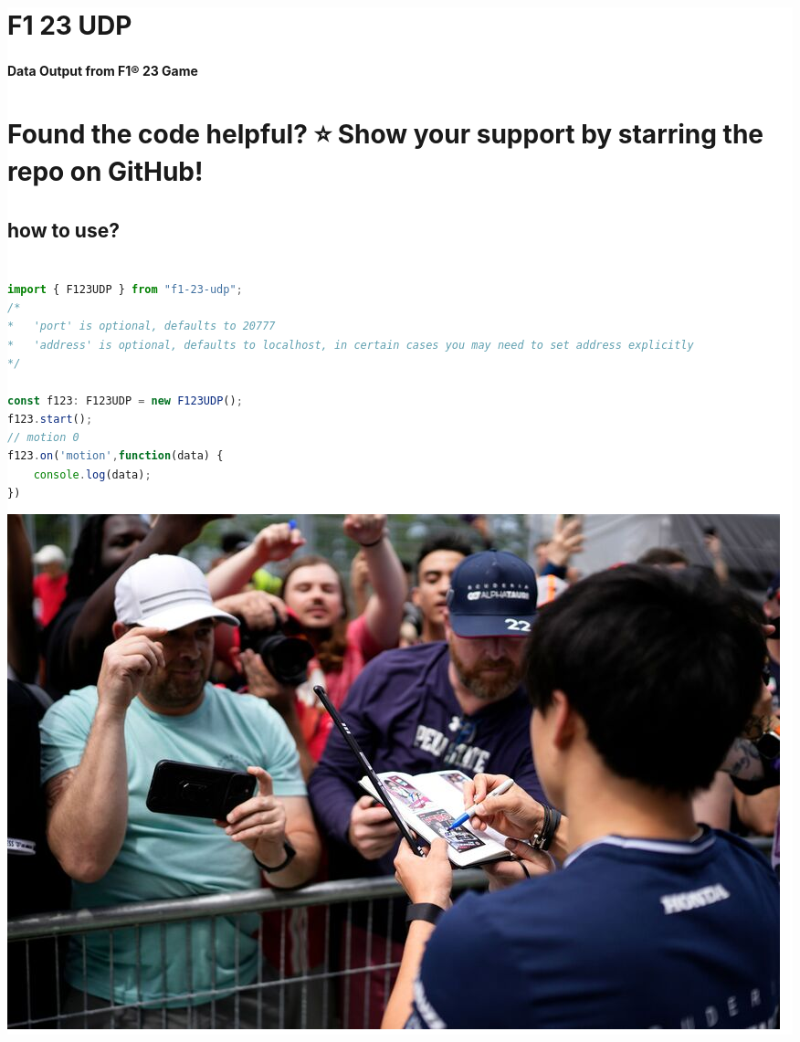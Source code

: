 # F1 23 UDP 
**Data Output from F1® 23 Game**


# Found the code helpful? ⭐ Show your support by starring the repo on GitHub!


## how to use?

```js

import { F123UDP } from "f1-23-udp";
/*
*   'port' is optional, defaults to 20777
*   'address' is optional, defaults to localhost, in certain cases you may need to set address explicitly
*/

const f123: F123UDP = new F123UDP();
f123.start();
// motion 0
f123.on('motion',function(data) {
    console.log(data);
})


```


![](cover.jpg)	
